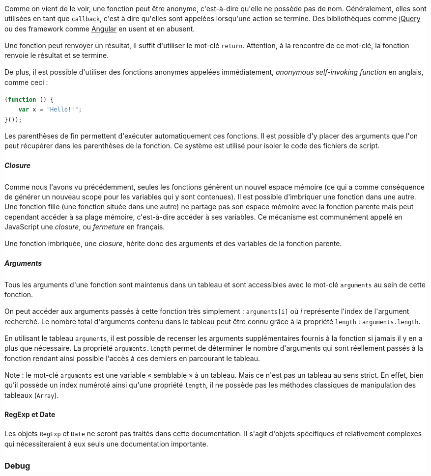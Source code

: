Comme on vient de le voir, une fonction peut être anonyme, c'est-à-dire qu'elle ne possède pas de nom. Généralement, elles sont utilisées en tant que `callback`, c'est à dire qu'elles sont appelées lorsqu'une action se termine. Des bibliothèques comme [jQuery][] ou des framework comme [Angular][] en usent et en abusent.

Une fonction peut renvoyer un résultat, il suffit d'utiliser le mot-clé `return`. Attention, à la rencontre de ce mot-clé, la fonction renvoie le résultat et se termine.

De plus, il est possible d'utiliser des fonctions anonymes appelées immédiatement, *anonymous self-invoking function* en anglais, comme ceci :

```JavaScript
(function () {
    var x = "Hello!!";
}());
```

Les parenthèses de fin permettent d'exécuter automatiquement ces fonctions. Il est possible d'y placer des arguments que l'on peut récupérer dans les parenthèses de la fonction. Ce système est utilisé pour isoler le code des fichiers de script.

##### Closure

Comme nous l'avons vu précédemment, seules les fonctions génèrent un nouvel espace mémoire (ce qui a comme conséquence de générer un nouveau scope pour les variables qui y sont contenues). Il est possible d'imbriquer une fonction dans une autre. Une fonction fille (une fonction située dans une autre) ne partage pas son espace mémoire avec la fonction parente mais peut cependant accéder à sa plage mémoire, c'est-à-dire accéder à ses variables. Ce mécanisme est communément appelé en JavaScript une *closure*, ou *fermeture* en français.

Une fonction imbriquée, une *closure*, hérite donc des arguments et des variables de la fonction parente.

##### Arguments

Tous les arguments d'une fonction sont maintenus dans un tableau et sont accessibles avec le mot-clé `arguments` au sein de cette fonction.

On peut accéder aux arguments passés à cette fonction très simplement : `arguments[i]` où *i* représente l'index de l'argument recherché. Le nombre total d'arguments contenu dans le tableau peut être connu grâce à la propriété `length` : `arguments.length`.

En utilisant le tableau `arguments`, il est possible de recenser les arguments supplémentaires fournis à la fonction si jamais il y en a plus que nécessaire. La propriété `arguments.length` permet de déterminer le nombre d'arguments qui sont réellement passés à la fonction rendant ainsi possible l'accès à ces derniers en parcourant le tableau.

Note : le mot-clé `arguments` est une variable « semblable » à un tableau. Mais ce n'est pas un tableau au sens strict. En effet, bien qu’il possède un index numéroté ainsi qu'une propriété `length`, il ne possède pas les méthodes classiques de manipulation des tableaux (`Array`).

#### RegExp et Date

Les objets `RegExp` et `Date` ne seront pas traités dans cette documentation. Il s'agit d'objets spécifiques et relativement complexes qui nécessiteraient à eux seuls une documentation importante.

### Debug


[JavaScript]: https://fr.wikipedia.org/wiki/JavaScript "JavaScript - Wikipedia"
[Brendan Eich]: https://fr.wikipedia.org/wiki/Brendan_Eich "Brendan Eich - Wikipedia"
[Netscape Communications Corporation]: https://fr.wikipedia.org/wiki/Netscape_Communications "Netscape Communications Corporation - Wikipedia"
[Java]: http://fr.wikipedia.org/wiki/Java_(langage) "Java - Wikipedia"
[Sun Microsystems]: https://fr.wikipedia.org/wiki/Sun_Microsystems "Sun Microsystems - Wikipedia"
[Node.js]: http://nodejs.org "Node.js - Site officiel"
[Node-Webkit]: http://nwjs.io "Node-Webkit - Site officiel"
[JSHint]: http://jshint.com "JSHint - Site officiel"
[JSON]: http://www.json.org/json-fr.html "Présentation de JSON"
[jQuery]: http://jquery.com "jQuery - Site officiel"
[Angular]: https://angularjs.org "Angular - Site officiel"